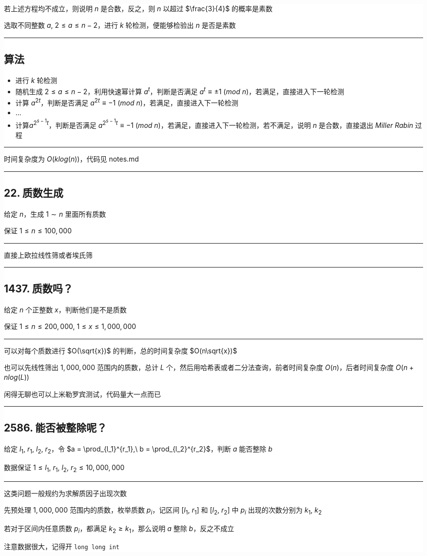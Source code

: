 若上述方程均不成立，则说明 $n$ 是合数，反之，则 $n$ 以超过 $\frac{3}{4}$ 的概率是素数

选取不同整数 $a,\ 2\leq a\leq n - 2$，进行 $k$ 轮检测，便能够检验出 $n$ 是否是素数

---

## 算法

- 进行 $k$ 轮检测
- 随机生成 $2\leq a\leq n - 2$，利用快速幂计算 $a^t$，判断是否满足 $a^t\equiv \pm1\ (mod\ n)$，若满足，直接进入下一轮检测
- 计算 $a^{2t}$，判断是否满足 $a^{2t}\equiv -1\ (mod\ n)$，若满足，直接进入下一轮检测
- ...
- 计算$a^{2^{s - 1}t}$，判断是否满足 $a^{2^{s - 1}t}\equiv -1\ (mod\ n)$，若满足，直接进入下一轮检测，若不满足，说明 $n$ 是合数，直接退出 $Miller\ Rabin$ 过程

---

时间复杂度为 $O(klog(n))$，代码见 notes.md

---

## 22. 质数生成

给定 $n$，生成 $1\sim n$ 里面所有质数

保证 $1\leq n\leq 100,000$

---

直接上欧拉线性筛或者埃氏筛

---

## 1437. 质数吗？

给定 $n$ 个正整数 $x$，判断他们是不是质数

保证 $1\leq n\leq 200,000,\ 1\leq x\leq 1,000,000$

---

可以对每个质数进行 $O(\sqrt{x})$ 的判断，总的时间复杂度 $O(n\sqrt{x})$

也可以先线性筛出 $1,000,000$ 范围内的质数，总计 $L$ 个，然后用哈希表或者二分法查询，前者时间复杂度 $O(n)$，后者时间复杂度 $O(n + nlog(L))$

闲得无聊也可以上米勒罗宾测试，代码量大一点而已

---

## 2586. 能否被整除呢？

给定 $l_1,\ r_1,\ l_2,\ r_2$，令 $a = \prod_{l_1}^{r_1},\ b = \prod_{l_2}^{r_2}$，判断 $a$ 能否整除 $b$

数据保证 $1\leq l_1,\ r_1,\ l_2,\ r_2\leq 10,000,000$

---

这类问题一般规约为求解质因子出现次数

先预处理 $1,000,000$ 范围内的质数，枚举质数 $p_{i}$，记区间 $[l_1,\ r_1]$ 和 $[l_2,\ r_2]$ 中 $p_{i}$ 出现的次数分别为 $k_{1},\ k_{2}$

若对于区间内任意质数 $p_{i}$，都满足 $k_2\geq k_1$，那么说明 $a$ 整除 $b$，反之不成立

注意数据很大，记得开 ```long long int```